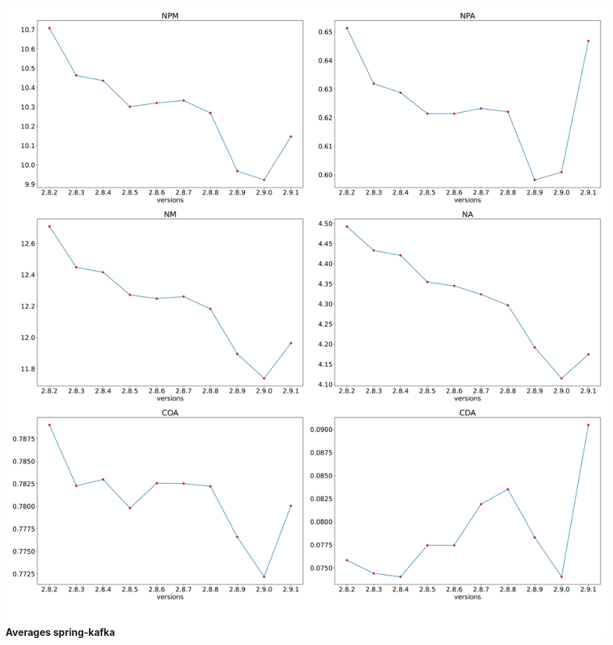 <div align="center"><img src="./cumulative/average-measures-gson-2.svg"></div>

#### Averages spring-kafka